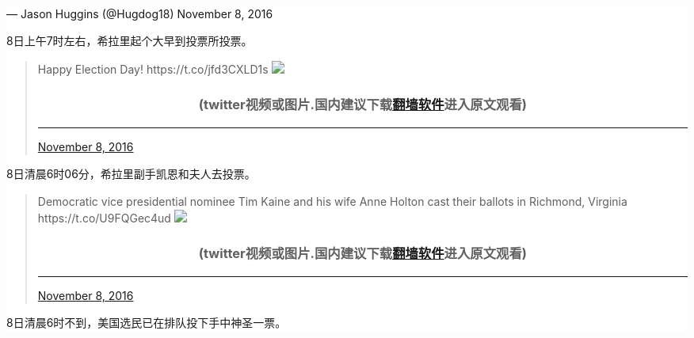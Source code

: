 <p>— Jason Huggins (@Hugdog18) <ahref="https://twitter.com/Hugdog18/status/795960211064455169">November 8, 2016</a></p></blockquote>
<p><a src="//platform.twitter.com/widgets.js" async="" charset="utf-8"></a></p>
<p>8日上午7时左右，希拉里起个大早到投票所投票。</p>
<blockquote class="twitter-tweet" data-lang="en"><p>
Happy Election Day! <ahref="https://t.co/jfd3CXLD1s">https://t.co/jfd3CXLD1s</a> <ahref="https://t.co/IfOBRuvQzJ"></a><img width="600" src="https://raw.githubusercontent.com/tjvrql262/www/master/t/ntdtv/twitter.jpg" ><h3 align=center>(twitter视频或图片.国内建议下载<a href="https://github.com/tjvrql262/www/blob/master/README.md#8">翻墙软件</a>进入原文观看)</h3><hr><a href="IfOBRuvQzJ</a></p>
<p>— Hillary Clinton (@HillaryClinton) <ahref="https://twitter.com/HillaryClinton/status/796006636078985216">November 8, 2016</a>
</p></blockquote>
<p><a src="//platform.twitter.com/widgets.js" async="" charset="utf-8"></a></p>
<p>8日清晨6时06分，希拉里副手凯恩和夫人去投票。</p>
<blockquote class="twitter-tweet" data-lang="en"><p>Democratic vice presidential nominee Tim Kaine and his wife Anne Holton cast their ballots in Richmond, Virginia <ahref="https://t.co/U9FQGec4ud">https://t.co/U9FQGec4ud</a> <ahref="https://t.co/dBvuNQlcsQ"></a><img width="600" src="https://raw.githubusercontent.com/tjvrql262/www/master/t/ntdtv/twitter.jpg" ><h3 align=center>(twitter视频或图片.国内建议下载<a href="https://github.com/tjvrql262/www/blob/master/README.md#8">翻墙软件</a>进入原文观看)</h3><hr><a href="dBvuNQlcsQ</a></p>
<p>— CNN Politics (@CNNPolitics) <ahref="https://twitter.com/CNNPolitics/status/795945514739073024">November 8, 2016</a></p></blockquote>
<p><a src="//platform.twitter.com/widgets.js" async="" charset="utf-8"></a></p>
<p>8日清晨6时不到，美国选民已在排队投下手中神圣一票。</p>
<blockquote class="twitter-tweet" data-lang="en"><p>
